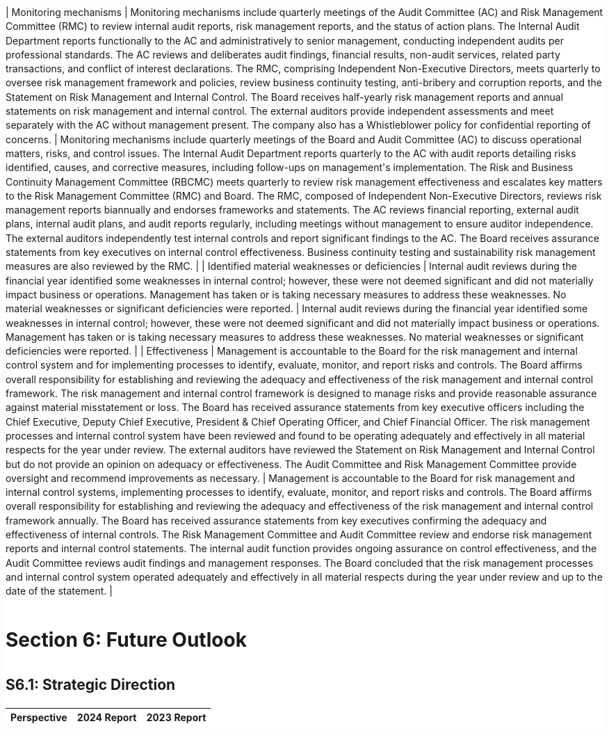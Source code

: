 | Monitoring mechanisms | Monitoring mechanisms include quarterly meetings of the Audit Committee (AC) and Risk Management Committee (RMC) to review internal audit reports, risk management reports, and the status of action plans. The Internal Audit Department reports functionally to the AC and administratively to senior management, conducting independent audits per professional standards. The AC reviews and deliberates audit findings, financial results, non-audit services, related party transactions, and conflict of interest declarations. The RMC, comprising Independent Non-Executive Directors, meets quarterly to oversee risk management framework and policies, review business continuity testing, anti-bribery and corruption reports, and the Statement on Risk Management and Internal Control. The Board receives half-yearly risk management reports and annual statements on risk management and internal control. The external auditors provide independent assessments and meet separately with the AC without management present. The company also has a Whistleblower policy for confidential reporting of concerns. | Monitoring mechanisms include quarterly meetings of the Board and Audit Committee (AC) to discuss operational matters, risks, and control issues. The Internal Audit Department reports quarterly to the AC with audit reports detailing risks identified, causes, and corrective measures, including follow-ups on management's implementation. The Risk and Business Continuity Management Committee (RBCMC) meets quarterly to review risk management effectiveness and escalates key matters to the Risk Management Committee (RMC) and Board. The RMC, composed of Independent Non-Executive Directors, reviews risk management reports biannually and endorses frameworks and statements. The AC reviews financial reporting, external audit plans, internal audit plans, and audit reports regularly, including meetings without management to ensure auditor independence. The external auditors independently test internal controls and report significant findings to the AC. The Board receives assurance statements from key executives on internal control effectiveness. Business continuity testing and sustainability risk management measures are also reviewed by the RMC. |
| Identified material weaknesses or deficiencies | Internal audit reviews during the financial year identified some weaknesses in internal control; however, these were not deemed significant and did not materially impact business or operations. Management has taken or is taking necessary measures to address these weaknesses. No material weaknesses or significant deficiencies were reported. | Internal audit reviews during the financial year identified some weaknesses in internal control; however, these were not deemed significant and did not materially impact business or operations. Management has taken or is taking necessary measures to address these weaknesses. No material weaknesses or significant deficiencies were reported. |
| Effectiveness | Management is accountable to the Board for the risk management and internal control system and for implementing processes to identify, evaluate, monitor, and report risks and controls. The Board affirms overall responsibility for establishing and reviewing the adequacy and effectiveness of the risk management and internal control framework. The risk management and internal control framework is designed to manage risks and provide reasonable assurance against material misstatement or loss. The Board has received assurance statements from key executive officers including the Chief Executive, Deputy Chief Executive, President & Chief Operating Officer, and Chief Financial Officer. The risk management processes and internal control system have been reviewed and found to be operating adequately and effectively in all material respects for the year under review. The external auditors have reviewed the Statement on Risk Management and Internal Control but do not provide an opinion on adequacy or effectiveness. The Audit Committee and Risk Management Committee provide oversight and recommend improvements as necessary. | Management is accountable to the Board for risk management and internal control systems, implementing processes to identify, evaluate, monitor, and report risks and controls. The Board affirms overall responsibility for establishing and reviewing the adequacy and effectiveness of the risk management and internal control framework annually. The Board has received assurance statements from key executives confirming the adequacy and effectiveness of internal controls. The Risk Management Committee and Audit Committee review and endorse risk management reports and internal control statements. The internal audit function provides ongoing assurance on control effectiveness, and the Audit Committee reviews audit findings and management responses. The Board concluded that the risk management processes and internal control system operated adequately and effectively in all material respects during the year under review and up to the date of the statement. |


# Section 6: Future Outlook

## S6.1: Strategic Direction

| Perspective | 2024 Report | 2023 Report |
| :---- | :---- | :---- |